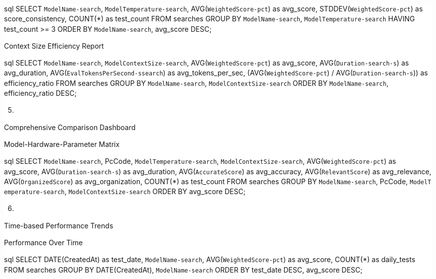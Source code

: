 sql
SELECT 
    `ModelName-search`,
    `ModelTemperature-search`,
    AVG(`WeightedScore-pct`) as avg_score,
    STDDEV(`WeightedScore-pct`) as score_consistency,
    COUNT(*) as test_count
FROM searches 
GROUP BY `ModelName-search`, `ModelTemperature-search`
HAVING test_count >= 3
ORDER BY `ModelName-search`, avg_score DESC;

Context Size Efficiency Report

sql
SELECT 
    `ModelName-search`,
    `ModelContextSize-search`,
    AVG(`WeightedScore-pct`) as avg_score,
    AVG(`Duration-search-s`) as avg_duration,
    AVG(`EvalTokensPerSecond-ssearch`) as avg_tokens_per_sec,
    (AVG(`WeightedScore-pct`) / AVG(`Duration-search-s`)) as efficiency_ratio
FROM searches 
GROUP BY `ModelName-search`, `ModelContextSize-search`
ORDER BY `ModelName-search`, efficiency_ratio DESC;

5. 
Comprehensive Comparison Dashboard

Model-Hardware-Parameter Matrix

sql
SELECT 
    `ModelName-search`,
    PcCode,
    `ModelTemperature-search`,
    `ModelContextSize-search`,
    AVG(`WeightedScore-pct`) as avg_score,
    AVG(`Duration-search-s`) as avg_duration,
    AVG(`AccurateScore`) as avg_accuracy,
    AVG(`RelevantScore`) as avg_relevance,
    AVG(`OrganizedScore`) as avg_organization,
    COUNT(*) as test_count
FROM searches 
GROUP BY `ModelName-search`, PcCode, `ModelTemperature-search`, `ModelContextSize-search`
ORDER BY avg_score DESC;

6. 
Time-based Performance Trends

Performance Over Time

sql
SELECT 
    DATE(CreatedAt) as test_date,
    `ModelName-search`,
    AVG(`WeightedScore-pct`) as avg_score,
    COUNT(*) as daily_tests
FROM searches 
GROUP BY DATE(CreatedAt), `ModelName-search`
ORDER BY test_date DESC, avg_score DESC;
